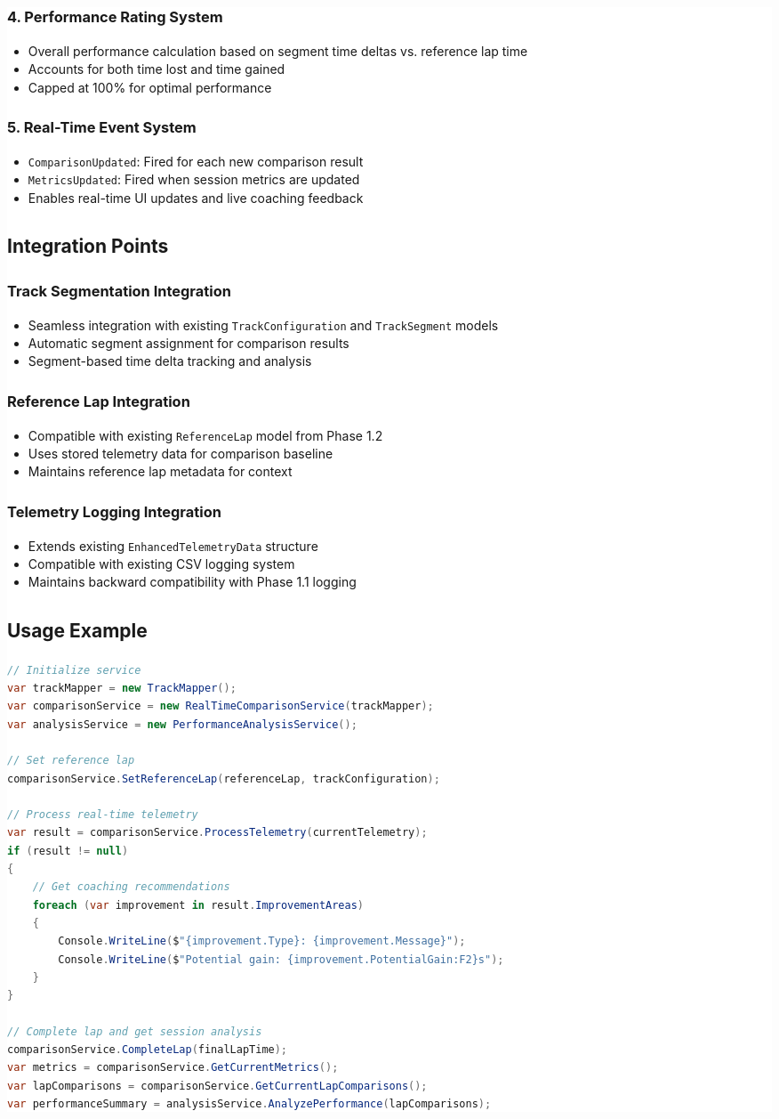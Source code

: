 ### 4. Performance Rating System
- Overall performance calculation based on segment time deltas vs. reference lap time
- Accounts for both time lost and time gained
- Capped at 100% for optimal performance

### 5. Real-Time Event System
- `ComparisonUpdated`: Fired for each new comparison result
- `MetricsUpdated`: Fired when session metrics are updated
- Enables real-time UI updates and live coaching feedback

## Integration Points

### Track Segmentation Integration
- Seamless integration with existing `TrackConfiguration` and `TrackSegment` models
- Automatic segment assignment for comparison results
- Segment-based time delta tracking and analysis

### Reference Lap Integration
- Compatible with existing `ReferenceLap` model from Phase 1.2
- Uses stored telemetry data for comparison baseline
- Maintains reference lap metadata for context

### Telemetry Logging Integration
- Extends existing `EnhancedTelemetryData` structure
- Compatible with existing CSV logging system
- Maintains backward compatibility with Phase 1.1 logging

## Usage Example

```csharp
// Initialize service
var trackMapper = new TrackMapper();
var comparisonService = new RealTimeComparisonService(trackMapper);
var analysisService = new PerformanceAnalysisService();

// Set reference lap
comparisonService.SetReferenceLap(referenceLap, trackConfiguration);

// Process real-time telemetry
var result = comparisonService.ProcessTelemetry(currentTelemetry);
if (result != null)
{
    // Get coaching recommendations
    foreach (var improvement in result.ImprovementAreas)
    {
        Console.WriteLine($"{improvement.Type}: {improvement.Message}");
        Console.WriteLine($"Potential gain: {improvement.PotentialGain:F2}s");
    }
}

// Complete lap and get session analysis
comparisonService.CompleteLap(finalLapTime);
var metrics = comparisonService.GetCurrentMetrics();
var lapComparisons = comparisonService.GetCurrentLapComparisons();
var performanceSummary = analysisService.AnalyzePerformance(lapComparisons);
```
